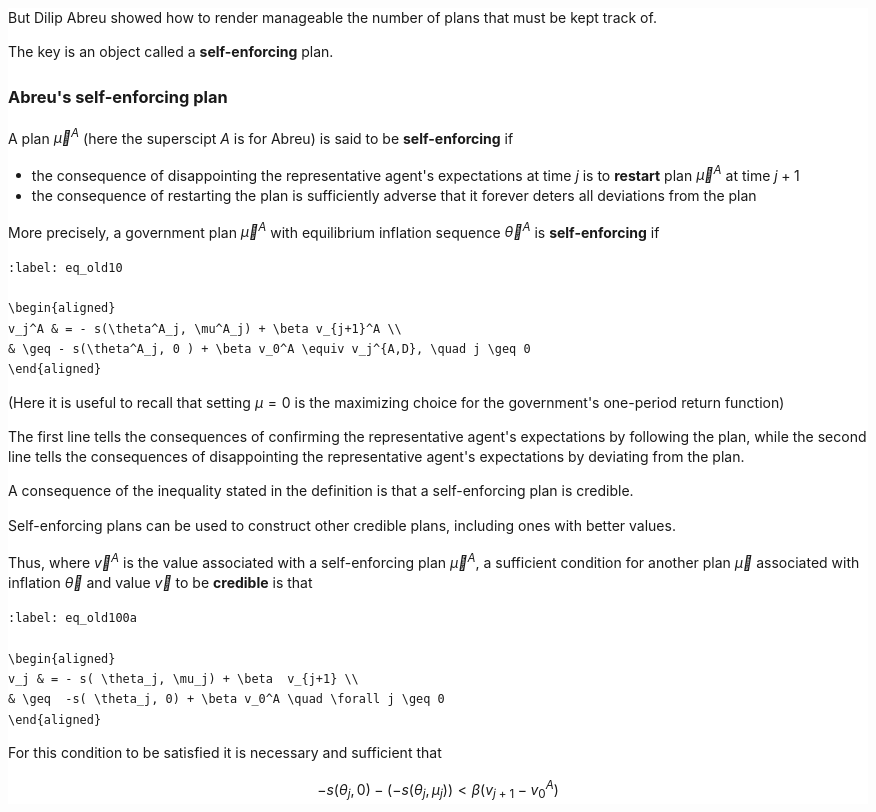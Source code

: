 But Dilip Abreu showed how to render manageable the number of plans that must be kept track of.

The key is an  object called a **self-enforcing** plan.

### Abreu's self-enforcing plan

A plan $\vec \mu^A$ (here the superscipt $A$ is for Abreu) is said to be **self-enforcing** if

- the consequence of disappointing the representative agent's expectations at time
  $j$ is to **restart**  plan $\vec \mu^A$  at time $j+1$
- the consequence of restarting the plan is sufficiently adverse that it forever deters all
  deviations from the plan

More precisely, a government plan $\vec \mu^A$ with equilibrium inflation sequence $\vec \theta^A$ is
**self-enforcing** if

```{math}
:label: eq_old10

\begin{aligned}
v_j^A & = - s(\theta^A_j, \mu^A_j) + \beta v_{j+1}^A \\
& \geq - s(\theta^A_j, 0 ) + \beta v_0^A \equiv v_j^{A,D}, \quad j \geq 0
\end{aligned}
```

(Here it is useful to recall that setting $\mu=0$ is the maximizing choice for the government's one-period return function)

The first line tells the consequences of confirming the representative agent's
expectations by following the plan, while the second line tells the consequences of
disappointing the representative agent's expectations by deviating from the plan.

A consequence of the inequality stated in the  definition is that a self-enforcing plan is
credible.

Self-enforcing plans can be used to construct other credible plans, including ones with better values.

Thus, where $\vec v^A$ is the value associated with a self-enforcing plan $\vec \mu^A$,
a sufficient condition for another plan $\vec \mu$ associated with inflation $\vec \theta$ and value $\vec v$  to be **credible** is that

```{math}
:label: eq_old100a

\begin{aligned}
v_j & = - s( \theta_j, \mu_j) + \beta  v_{j+1} \\
& \geq  -s( \theta_j, 0) + \beta v_0^A \quad \forall j \geq 0
\end{aligned}
```

For this condition to be satisfied it is necessary and sufficient that

$$
-s( \theta_j, 0) - ( - s( \theta_j, \mu_j) )  <  \beta ( v_{j+1} - v_0^A )
$$
